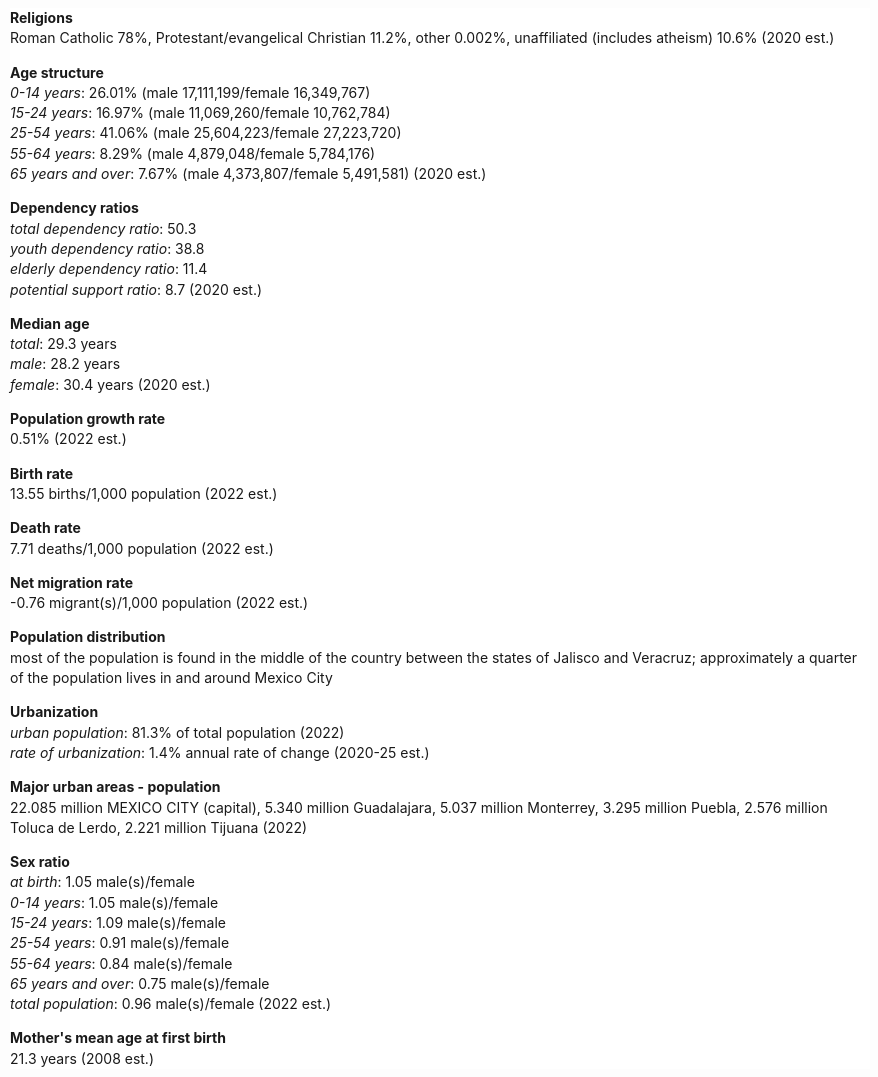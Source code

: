 **Religions**<br>
Roman Catholic 78%, Protestant/evangelical Christian 11.2%, other 0.002%, unaffiliated (includes atheism) 10.6% (2020 est.)<br>

**Age structure**<br>
_0-14 years_: 26.01% (male 17,111,199/female 16,349,767)<br>
_15-24 years_: 16.97% (male 11,069,260/female 10,762,784)<br>
_25-54 years_: 41.06% (male 25,604,223/female 27,223,720)<br>
_55-64 years_: 8.29% (male 4,879,048/female 5,784,176)<br>
_65 years and over_: 7.67% (male 4,373,807/female 5,491,581) (2020 est.)<br>

**Dependency ratios**<br>
_total dependency ratio_: 50.3<br>
_youth dependency ratio_: 38.8<br>
_elderly dependency ratio_: 11.4<br>
_potential support ratio_: 8.7 (2020 est.)<br>

**Median age**<br>
_total_: 29.3 years<br>
_male_: 28.2 years<br>
_female_: 30.4 years (2020 est.)<br>

**Population growth rate**<br>
0.51% (2022 est.)<br>

**Birth rate**<br>
13.55 births/1,000 population (2022 est.)<br>

**Death rate**<br>
7.71 deaths/1,000 population (2022 est.)<br>

**Net migration rate**<br>
-0.76 migrant(s)/1,000 population (2022 est.)<br>

**Population distribution**<br>
most of the population is found in the middle of the country between the states of Jalisco and Veracruz; approximately a quarter of the population lives in and around Mexico City<br>

**Urbanization**<br>
_urban population_: 81.3% of total population (2022)<br>
_rate of urbanization_: 1.4% annual rate of change (2020-25 est.)<br>

**Major urban areas - population**<br>
22.085 million MEXICO CITY (capital), 5.340 million Guadalajara, 5.037 million Monterrey, 3.295 million Puebla, 2.576 million Toluca de Lerdo, 2.221 million Tijuana (2022)<br>

**Sex ratio**<br>
_at birth_: 1.05 male(s)/female<br>
_0-14 years_: 1.05 male(s)/female<br>
_15-24 years_: 1.09 male(s)/female<br>
_25-54 years_: 0.91 male(s)/female<br>
_55-64 years_: 0.84 male(s)/female<br>
_65 years and over_: 0.75 male(s)/female<br>
_total population_: 0.96 male(s)/female (2022 est.)<br>

**Mother's mean age at first birth**<br>
21.3 years (2008 est.)<br>
